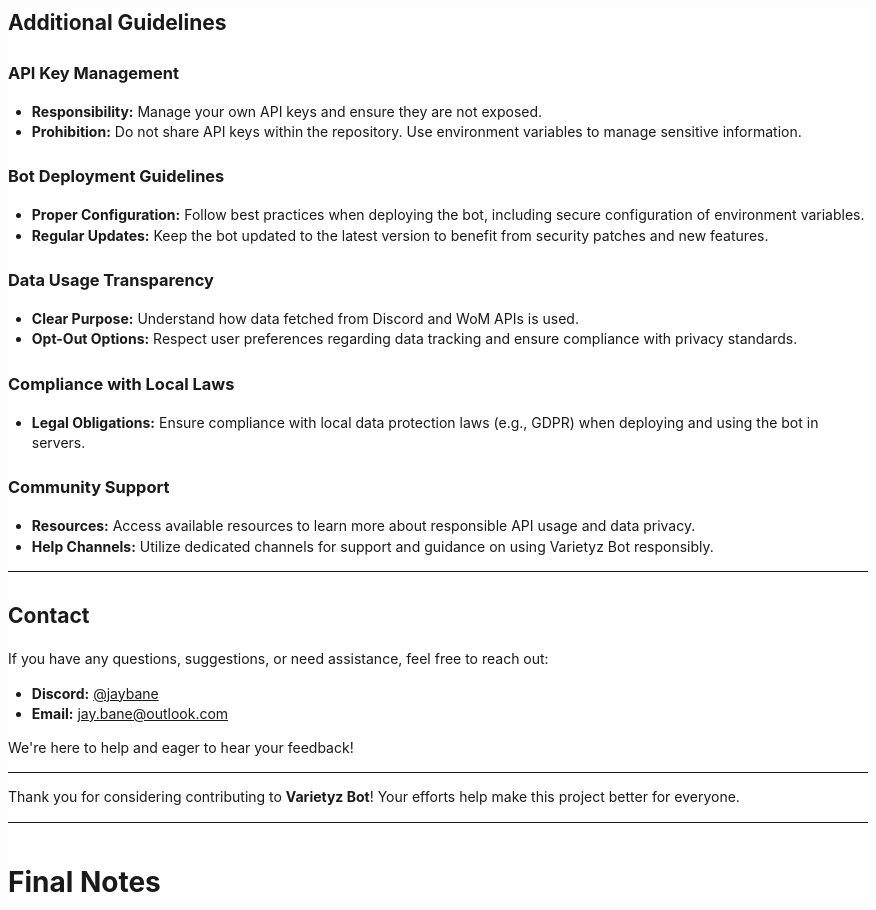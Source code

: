 
## Additional Guidelines

### API Key Management

- **Responsibility:** Manage your own API keys and ensure they are not exposed.
- **Prohibition:** Do not share API keys within the repository. Use environment variables to manage sensitive information.

### Bot Deployment Guidelines

- **Proper Configuration:** Follow best practices when deploying the bot, including secure configuration of environment variables.
- **Regular Updates:** Keep the bot updated to the latest version to benefit from security patches and new features.

### Data Usage Transparency

- **Clear Purpose:** Understand how data fetched from Discord and WoM APIs is used.
- **Opt-Out Options:** Respect user preferences regarding data tracking and ensure compliance with privacy standards.

### Compliance with Local Laws

- **Legal Obligations:** Ensure compliance with local data protection laws (e.g., GDPR) when deploying and using the bot in servers.

### Community Support

- **Resources:** Access available resources to learn more about responsible API usage and data privacy.
- **Help Channels:** Utilize dedicated channels for support and guidance on using Varietyz Bot responsibly.

---

## Contact

If you have any questions, suggestions, or need assistance, feel free to reach out:

- **Discord:** [@jaybane](https://discordapp.com/users/406828985696387081)
- **Email:** [jay.bane@outlook.com](mailto:jay.bane@outlook.com)

We're here to help and eager to hear your feedback!

---

Thank you for considering contributing to **Varietyz Bot**! Your efforts help make this project better for everyone.

---

# Final Notes
